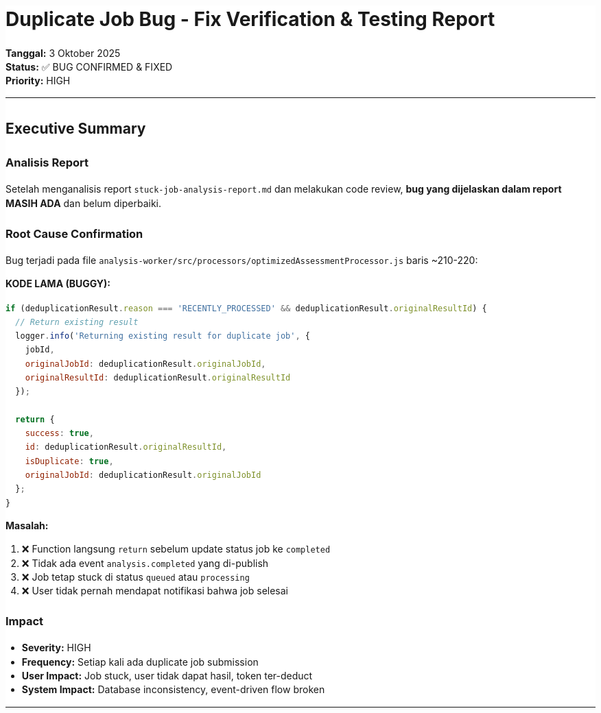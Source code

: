 # Duplicate Job Bug - Fix Verification & Testing Report

**Tanggal:** 3 Oktober 2025  
**Status:** ✅ BUG CONFIRMED & FIXED  
**Priority:** HIGH

---

## Executive Summary

### Analisis Report
Setelah menganalisis report `stuck-job-analysis-report.md` dan melakukan code review, **bug yang dijelaskan dalam report MASIH ADA** dan belum diperbaiki.

### Root Cause Confirmation
Bug terjadi pada file `analysis-worker/src/processors/optimizedAssessmentProcessor.js` baris ~210-220:

**KODE LAMA (BUGGY):**
```javascript
if (deduplicationResult.reason === 'RECENTLY_PROCESSED' && deduplicationResult.originalResultId) {
  // Return existing result
  logger.info('Returning existing result for duplicate job', {
    jobId,
    originalJobId: deduplicationResult.originalJobId,
    originalResultId: deduplicationResult.originalResultId
  });

  return {
    success: true,
    id: deduplicationResult.originalResultId,
    isDuplicate: true,
    originalJobId: deduplicationResult.originalJobId
  };
}
```

**Masalah:**
1. ❌ Function langsung `return` sebelum update status job ke `completed`
2. ❌ Tidak ada event `analysis.completed` yang di-publish
3. ❌ Job tetap stuck di status `queued` atau `processing`
4. ❌ User tidak pernah mendapat notifikasi bahwa job selesai

### Impact
- **Severity:** HIGH
- **Frequency:** Setiap kali ada duplicate job submission
- **User Impact:** Job stuck, user tidak dapat hasil, token ter-deduct
- **System Impact:** Database inconsistency, event-driven flow broken

---
